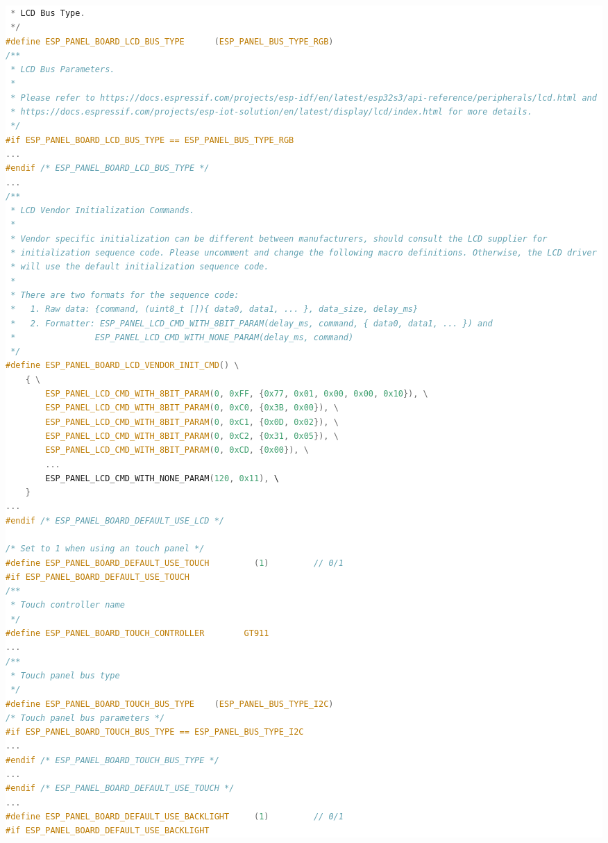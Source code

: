 ```c
 * LCD Bus Type.
 */
#define ESP_PANEL_BOARD_LCD_BUS_TYPE      (ESP_PANEL_BUS_TYPE_RGB)
/**
 * LCD Bus Parameters.
 *
 * Please refer to https://docs.espressif.com/projects/esp-idf/en/latest/esp32s3/api-reference/peripherals/lcd.html and
 * https://docs.espressif.com/projects/esp-iot-solution/en/latest/display/lcd/index.html for more details.
 */
#if ESP_PANEL_BOARD_LCD_BUS_TYPE == ESP_PANEL_BUS_TYPE_RGB
...
#endif /* ESP_PANEL_BOARD_LCD_BUS_TYPE */
...
/**
 * LCD Vendor Initialization Commands.
 *
 * Vendor specific initialization can be different between manufacturers, should consult the LCD supplier for
 * initialization sequence code. Please uncomment and change the following macro definitions. Otherwise, the LCD driver
 * will use the default initialization sequence code.
 *
 * There are two formats for the sequence code:
 *   1. Raw data: {command, (uint8_t []){ data0, data1, ... }, data_size, delay_ms}
 *   2. Formatter: ESP_PANEL_LCD_CMD_WITH_8BIT_PARAM(delay_ms, command, { data0, data1, ... }) and
 *                ESP_PANEL_LCD_CMD_WITH_NONE_PARAM(delay_ms, command)
 */
#define ESP_PANEL_BOARD_LCD_VENDOR_INIT_CMD() \
    { \
        ESP_PANEL_LCD_CMD_WITH_8BIT_PARAM(0, 0xFF, {0x77, 0x01, 0x00, 0x00, 0x10}), \
        ESP_PANEL_LCD_CMD_WITH_8BIT_PARAM(0, 0xC0, {0x3B, 0x00}), \
        ESP_PANEL_LCD_CMD_WITH_8BIT_PARAM(0, 0xC1, {0x0D, 0x02}), \
        ESP_PANEL_LCD_CMD_WITH_8BIT_PARAM(0, 0xC2, {0x31, 0x05}), \
        ESP_PANEL_LCD_CMD_WITH_8BIT_PARAM(0, 0xCD, {0x00}), \
        ...
        ESP_PANEL_LCD_CMD_WITH_NONE_PARAM(120, 0x11), \
    }
...
#endif /* ESP_PANEL_BOARD_DEFAULT_USE_LCD */

/* Set to 1 when using an touch panel */
#define ESP_PANEL_BOARD_DEFAULT_USE_TOUCH         (1)         // 0/1
#if ESP_PANEL_BOARD_DEFAULT_USE_TOUCH
/**
 * Touch controller name
 */
#define ESP_PANEL_BOARD_TOUCH_CONTROLLER        GT911
...
/**
 * Touch panel bus type
 */
#define ESP_PANEL_BOARD_TOUCH_BUS_TYPE    (ESP_PANEL_BUS_TYPE_I2C)
/* Touch panel bus parameters */
#if ESP_PANEL_BOARD_TOUCH_BUS_TYPE == ESP_PANEL_BUS_TYPE_I2C
...
#endif /* ESP_PANEL_BOARD_TOUCH_BUS_TYPE */
...
#endif /* ESP_PANEL_BOARD_DEFAULT_USE_TOUCH */
...
#define ESP_PANEL_BOARD_DEFAULT_USE_BACKLIGHT     (1)         // 0/1
#if ESP_PANEL_BOARD_DEFAULT_USE_BACKLIGHT
```